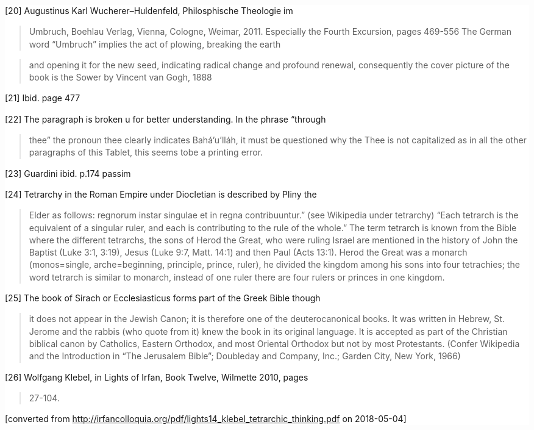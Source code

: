 \[20\] Augustinus Karl Wucherer–Huldenfeld, Philosphische Theologie im
> Umbruch, Boehlau Verlag, Vienna, Cologne, Weimar, 2011. Especially the
> Fourth Excursion, pages 469-556
The German word “Umbruch” implies the act of plowing, breaking the earth

> and opening it for the new seed, indicating radical change and profound
> renewal, consequently the cover picture of the book is the Sower by
> Vincent van Gogh, 1888

\[21\] Ibid. page 477

\[22\] The paragraph is broken u for better understanding. In the phrase “through
> thee” the pronoun thee clearly indicates Bahá’u’lláh, it must be questioned
> why the Thee is not capitalized as in all the other paragraphs of this
> Tablet, this seems tobe a printing error.

\[23\] Guardini ibid. p.174 passim

\[24\] Tetrarchy in the Roman Empire under Diocletian is described by Pliny the
> Elder as follows: regnorum instar singulae et in regna contribuuntur.” (see
> Wikipedia under tetrarchy) “Each tetrarch is the equivalent of a singular
> ruler, and each is contributing to the rule of the whole.” The term tetrarch
> is known from the Bible where the different tetrarchs, the sons of Herod
> the Great, who were ruling Israel are mentioned in the history of John the
> Baptist (Luke 3:1, 3:19), Jesus (Luke 9:7, Matt. 14:1) and then Paul (Acts
> 13:1). Herod the Great was a monarch (monos=single, arche=beginning,
> principle, prince, ruler), he divided the kingdom among his sons into four
> tetrachies; the word tetrarch is similar to monarch, instead of one ruler
> there are four rulers or princes in one kingdom.

\[25\] The book of Sirach or Ecclesiasticus forms part of the Greek Bible though
> it does not appear in the Jewish Canon; it is therefore one of the
> deuterocanonical books. It was written in Hebrew, St. Jerome and the
> rabbis (who quote from it) knew the book in its original language. It is
> accepted as part of the Christian biblical canon by Catholics, Eastern
> Orthodox, and most Oriental Orthodox but not by most Protestants.
> (Confer Wikipedia and the Introduction in “The Jerusalem Bible”;
> Doubleday and Company, Inc.; Garden City, New York, 1966)

\[26\] Wolfgang Klebel, in Lights of Irfan, Book Twelve, Wilmette 2010, pages
> 27-104.


[converted from http://irfancolloquia.org/pdf/lights14_klebel_tetrarchic_thinking.pdf on 2018-05-04]


